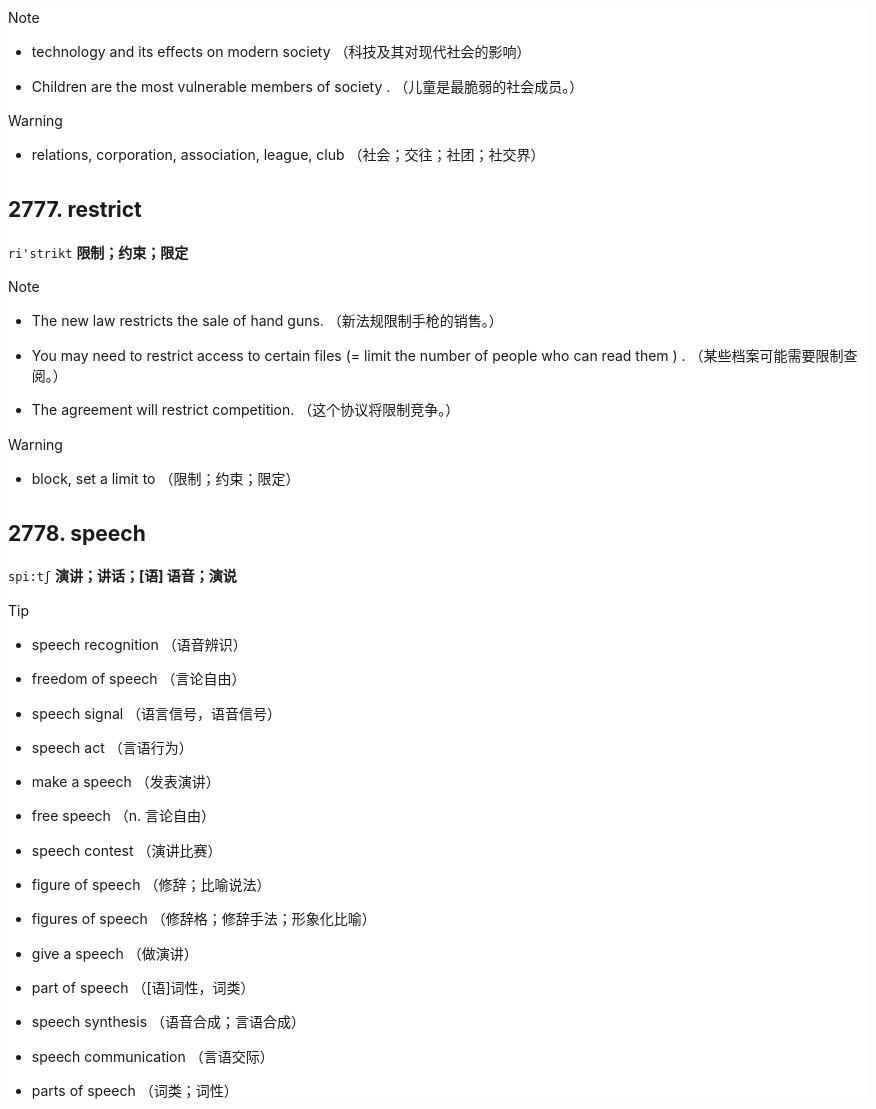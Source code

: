 > [!NOTE]
>
> - technology and its effects on modern society （科技及其对现代社会的影响）
>
> - Children are the most vulnerable members of society . （儿童是最脆弱的社会成员。）
>

> [!WARNING]
>
> - relations, corporation, association, league, club （社会；交往；社团；社交界）
>

## 2777. restrict

`ri'strikt`  **限制；约束；限定**

> [!NOTE]
>
> - The new law restricts the sale of hand guns. （新法规限制手枪的销售。）
>
> - You may need to restrict access to certain files (= limit the number of people who can read them ) . （某些档案可能需要限制查阅。）
>
> - The agreement will restrict competition. （这个协议将限制竞争。）
>

> [!WARNING]
>
> - block, set a limit to （限制；约束；限定）
>

## 2778. speech

`spi:tʃ`  **演讲；讲话；[语] 语音；演说**

> [!TIP]
>
> - speech recognition （语音辨识）
>
> - freedom of speech （言论自由）
>
> - speech signal （语言信号，语音信号）
>
> - speech act （言语行为）
>
> - make a speech （发表演讲）
>
> - free speech （n. 言论自由）
>
> - speech contest （演讲比赛）
>
> - figure of speech （修辞；比喻说法）
>
> - figures of speech （修辞格；修辞手法；形象化比喻）
>
> - give a speech （做演讲）
>
> - part of speech （[语]词性，词类）
>
> - speech synthesis （语音合成；言语合成）
>
> - speech communication （言语交际）
>
> - parts of speech （词类；词性）
>
